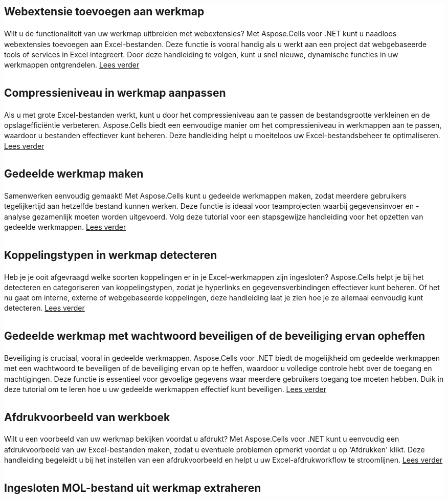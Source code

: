 ## Webextensie toevoegen aan werkmap

Wilt u de functionaliteit van uw werkmap uitbreiden met webextensies? Met Aspose.Cells voor .NET kunt u naadloos webextensies toevoegen aan Excel-bestanden. Deze functie is vooral handig als u werkt aan een project dat webgebaseerde tools of services in Excel integreert. Door deze handleiding te volgen, kunt u snel nieuwe, dynamische functies in uw werkmappen ontgrendelen. [Lees verder](./add-web-extension/)

## Compressieniveau in werkmap aanpassen

Als u met grote Excel-bestanden werkt, kunt u door het compressieniveau aan te passen de bestandsgrootte verkleinen en de opslagefficiëntie verbeteren. Aspose.Cells biedt een eenvoudige manier om het compressieniveau in werkmappen aan te passen, waardoor u bestanden effectiever kunt beheren. Deze handleiding helpt u moeiteloos uw Excel-bestandsbeheer te optimaliseren. [Lees verder](./adjust-compression-level/)

## Gedeelde werkmap maken

Samenwerken eenvoudig gemaakt! Met Aspose.Cells kunt u gedeelde werkmappen maken, zodat meerdere gebruikers tegelijkertijd aan hetzelfde bestand kunnen werken. Deze functie is ideaal voor teamprojecten waarbij gegevensinvoer en -analyse gezamenlijk moeten worden uitgevoerd. Volg deze tutorial voor een stapsgewijze handleiding voor het opzetten van gedeelde werkmappen. [Lees verder](./create-shared-workbook/)

## Koppelingstypen in werkmap detecteren

Heb je je ooit afgevraagd welke soorten koppelingen er in je Excel-werkmappen zijn ingesloten? Aspose.Cells helpt je bij het detecteren en categoriseren van koppelingstypen, zodat je hyperlinks en gegevensverbindingen effectiever kunt beheren. Of het nu gaat om interne, externe of webgebaseerde koppelingen, deze handleiding laat je zien hoe je ze allemaal eenvoudig kunt detecteren. [Lees verder](./detect-link-types/)

## Gedeelde werkmap met wachtwoord beveiligen of de beveiliging ervan opheffen

Beveiliging is cruciaal, vooral in gedeelde werkmappen. Aspose.Cells voor .NET biedt de mogelijkheid om gedeelde werkmappen met een wachtwoord te beveiligen of de beveiliging ervan op te heffen, waardoor u volledige controle hebt over de toegang en machtigingen. Deze functie is essentieel voor gevoelige gegevens waar meerdere gebruikers toegang toe moeten hebben. Duik in deze tutorial om te leren hoe u uw gedeelde werkmappen effectief kunt beveiligen. [Lees verder](./password-protect-or-unprotect-shared-workbook/)

## Afdrukvoorbeeld van werkboek

Wilt u een voorbeeld van uw werkmap bekijken voordat u afdrukt? Met Aspose.Cells voor .NET kunt u eenvoudig een afdrukvoorbeeld van uw Excel-bestanden maken, zodat u eventuele problemen opmerkt voordat u op 'Afdrukken' klikt. Deze handleiding begeleidt u bij het instellen van een afdrukvoorbeeld en helpt u uw Excel-afdrukworkflow te stroomlijnen. [Lees verder](./print-preview/)

## Ingesloten MOL-bestand uit werkmap extraheren
